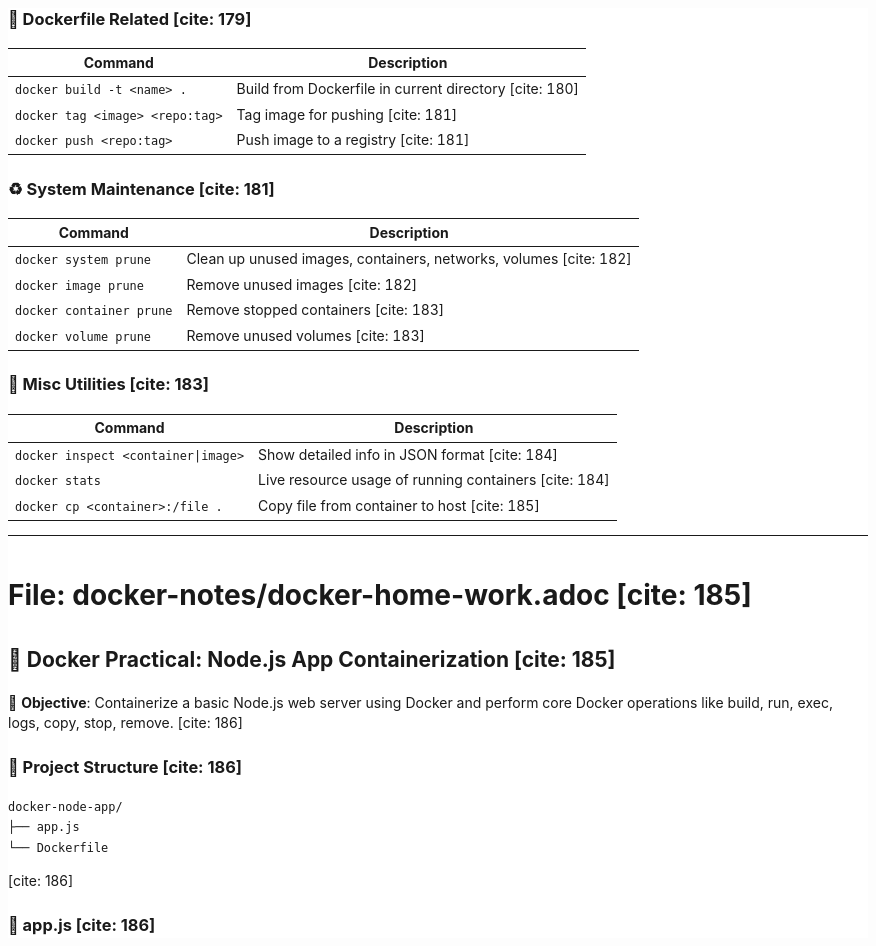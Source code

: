 ### 📄 Dockerfile Related [cite: 179]

| Command                           | Description                                  |
|----------------------------------|----------------------------------------------|
| `docker build -t <name> .`     | Build from Dockerfile in current directory [cite: 180] |
| `docker tag <image> <repo:tag>`  | Tag image for pushing [cite: 181]                     |
| `docker push <repo:tag>`         | Push image to a registry [cite: 181]                    |

### ♻️ System Maintenance [cite: 181]

| Command                       | Description                                          |
|------------------------------|----------------------------------------------------------------|
| `docker system prune`        | Clean up unused images, containers, networks, volumes [cite: 182]   |
| `docker image prune`         | Remove unused images [cite: 182]                                          |
| `docker container prune`     | Remove stopped containers [cite: 183]                               |
| `docker volume prune`        | Remove unused volumes [cite: 183]                                         |

### 📃 Misc Utilities [cite: 183]

| Command                                | Description                                  |
|---------------------------------------|----------------------------------------------|
| `docker inspect <container\|image>` | Show detailed info in JSON format [cite: 184]       |
| `docker stats`                        | Live resource usage of running containers [cite: 184]   |
| `docker cp <container>:/file .`     | Copy file from container to host [cite: 185]            |

---
# File: docker-notes/docker-home-work.adoc [cite: 185]

## 🧪 Docker Practical: Node.js App Containerization [cite: 185]

🎯 **Objective**: Containerize a basic Node.js web server using Docker and perform core Docker operations like build, run, exec, logs, copy, stop, remove. [cite: 186]

### 📁 Project Structure [cite: 186]

```
docker-node-app/
├── app.js
└── Dockerfile
```
 [cite: 186]

### 📄 app.js [cite: 186]
